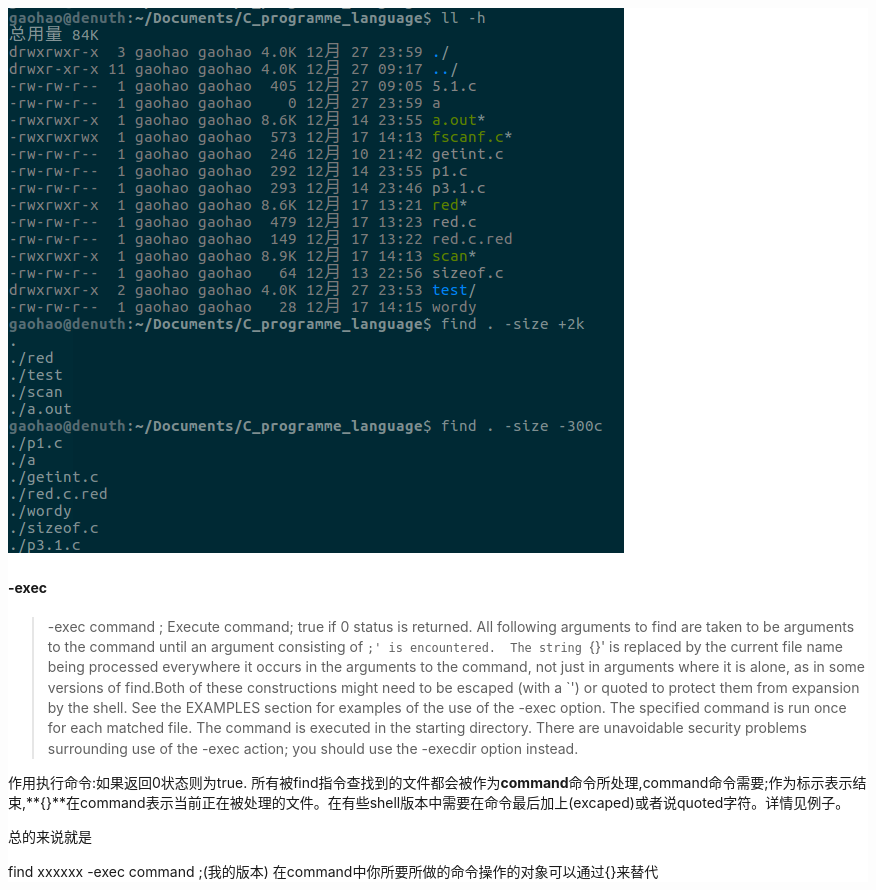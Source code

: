 ![-name](/uploads/每天一个Linux命令/find-size.png)

#### -exec
>-exec command ;
Execute command; true if 0 status is returned.  All following arguments to find are taken to be arguments to the command until an argument consisting of `;' is encountered.  The string `{}' is replaced by the current file name being processed everywhere it occurs in the arguments to the command, not just in arguments where it is alone, as in some  versions  of  find.Both  of these constructions might need to be escaped (with a `\') or quoted to protect them from expansion by the shell.  See the EXAMPLES section for examples of the use of the -exec option.  The specified command is run once for each matched file.  The command is executed in the starting directory.   There are unavoidable security problems surrounding use  of  the -exec action; you should use the -execdir option instead.

作用执行命令:如果返回0状态则为true.
所有被find指令查找到的文件都会被作为**command**命令所处理,command命令需要;作为标示表示结束,**{}**在command表示当前正在被处理的文件。在有些shell版本中需要在命令最后加上\(excaped)或者说quoted字符。详情见例子。

总的来说就是

find xxxxxx -exec command \;(我的版本)
在command中你所要所做的命令操作的对象可以通过{}来替代

